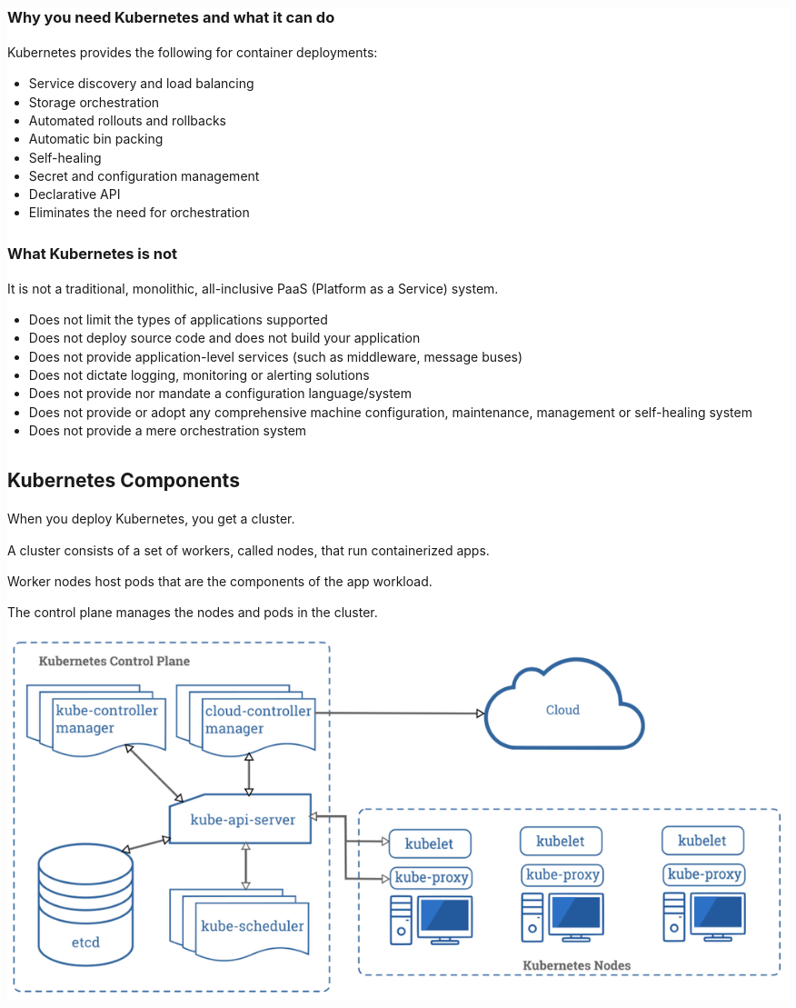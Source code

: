 ### Why you need Kubernetes and what it can do

Kubernetes provides the following for container deployments:

* Service discovery and load balancing
* Storage orchestration
* Automated rollouts and rollbacks
* Automatic bin packing
* Self-healing
* Secret and configuration management
* Declarative API
* Eliminates the need for orchestration

### What Kubernetes is not
It is not a traditional, monolithic, all-inclusive PaaS (Platform as a Service) system.

* Does not limit the types of applications supported
* Does not deploy source code and does not build your application
* Does not provide application-level services (such as middleware, message buses)
* Does not dictate logging, monitoring or alerting solutions
* Does not provide nor mandate a configuration language/system
* Does not provide or adopt any comprehensive machine configuration, maintenance, management or self-healing system
* Does not provide a mere orchestration system

## Kubernetes Components

When you deploy Kubernetes, you get a cluster.

A cluster consists of a set of workers, called nodes, that run containerized apps.

Worker nodes host pods that are the components of the app workload.

The control plane manages the nodes and pods in the cluster.

![Kubernetes Cluster](images/kubernetes-cluster.png)
